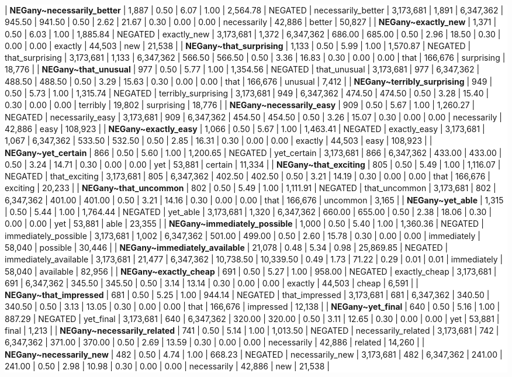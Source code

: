 | **NEGany~necessarily_better**       |  1,887 |    0.50 |    6.07 |   1.00 |  2,564.78 | NEGATED    | necessarily_better       | 3,173,681 |  1,891 | 6,347,362 |    945.50 |      941.50 |        0.50 |            2.62 | 21.67 |   0.30 |    0.00 |   0.00 | necessarily  |        42,886 | better      |        50,827 |
| **NEGany~exactly_new**              |  1,371 |    0.50 |    6.03 |   1.00 |  1,885.84 | NEGATED    | exactly_new              | 3,173,681 |  1,372 | 6,347,362 |    686.00 |      685.00 |        0.50 |            2.96 | 18.50 |   0.30 |    0.00 |   0.00 | exactly      |        44,503 | new         |        21,538 |
| **NEGany~that_surprising**          |  1,133 |    0.50 |    5.99 |   1.00 |  1,570.87 | NEGATED    | that_surprising          | 3,173,681 |  1,133 | 6,347,362 |    566.50 |      566.50 |        0.50 |            3.36 | 16.83 |   0.30 |    0.00 |   0.00 | that         |       166,676 | surprising  |        18,776 |
| **NEGany~that_unusual**             |    977 |    0.50 |    5.77 |   1.00 |  1,354.56 | NEGATED    | that_unusual             | 3,173,681 |    977 | 6,347,362 |    488.50 |      488.50 |        0.50 |            3.29 | 15.63 |   0.30 |    0.00 |   0.00 | that         |       166,676 | unusual     |         7,412 |
| **NEGany~terribly_surprising**      |    949 |    0.50 |    5.73 |   1.00 |  1,315.74 | NEGATED    | terribly_surprising      | 3,173,681 |    949 | 6,347,362 |    474.50 |      474.50 |        0.50 |            3.28 | 15.40 |   0.30 |    0.00 |   0.00 | terribly     |        19,802 | surprising  |        18,776 |
| **NEGany~necessarily_easy**         |    909 |    0.50 |    5.67 |   1.00 |  1,260.27 | NEGATED    | necessarily_easy         | 3,173,681 |    909 | 6,347,362 |    454.50 |      454.50 |        0.50 |            3.26 | 15.07 |   0.30 |    0.00 |   0.00 | necessarily  |        42,886 | easy        |       108,923 |
| **NEGany~exactly_easy**             |  1,066 |    0.50 |    5.67 |   1.00 |  1,463.41 | NEGATED    | exactly_easy             | 3,173,681 |  1,067 | 6,347,362 |    533.50 |      532.50 |        0.50 |            2.85 | 16.31 |   0.30 |    0.00 |   0.00 | exactly      |        44,503 | easy        |       108,923 |
| **NEGany~yet_certain**              |    866 |    0.50 |    5.60 |   1.00 |  1,200.65 | NEGATED    | yet_certain              | 3,173,681 |    866 | 6,347,362 |    433.00 |      433.00 |        0.50 |            3.24 | 14.71 |   0.30 |    0.00 |   0.00 | yet          |        53,881 | certain     |        11,334 |
| **NEGany~that_exciting**            |    805 |    0.50 |    5.49 |   1.00 |  1,116.07 | NEGATED    | that_exciting            | 3,173,681 |    805 | 6,347,362 |    402.50 |      402.50 |        0.50 |            3.21 | 14.19 |   0.30 |    0.00 |   0.00 | that         |       166,676 | exciting    |        20,233 |
| **NEGany~that_uncommon**            |    802 |    0.50 |    5.49 |   1.00 |  1,111.91 | NEGATED    | that_uncommon            | 3,173,681 |    802 | 6,347,362 |    401.00 |      401.00 |        0.50 |            3.21 | 14.16 |   0.30 |    0.00 |   0.00 | that         |       166,676 | uncommon    |         3,165 |
| **NEGany~yet_able**                 |  1,315 |    0.50 |    5.44 |   1.00 |  1,764.44 | NEGATED    | yet_able                 | 3,173,681 |  1,320 | 6,347,362 |    660.00 |      655.00 |        0.50 |            2.38 | 18.06 |   0.30 |    0.00 |   0.00 | yet          |        53,881 | able        |        23,355 |
| **NEGany~immediately_possible**     |  1,000 |    0.50 |    5.40 |   1.00 |  1,360.36 | NEGATED    | immediately_possible     | 3,173,681 |  1,002 | 6,347,362 |    501.00 |      499.00 |        0.50 |            2.60 | 15.78 |   0.30 |    0.00 |   0.00 | immediately  |        58,040 | possible    |        30,446 |
| **NEGany~immediately_available**    | 21,078 |    0.48 |    5.34 |   0.98 | 25,869.85 | NEGATED    | immediately_available    | 3,173,681 | 21,477 | 6,347,362 | 10,738.50 |   10,339.50 |        0.49 |            1.73 | 71.22 |   0.29 |    0.01 |   0.01 | immediately  |        58,040 | available   |        82,956 |
| **NEGany~exactly_cheap**            |    691 |    0.50 |    5.27 |   1.00 |    958.00 | NEGATED    | exactly_cheap            | 3,173,681 |    691 | 6,347,362 |    345.50 |      345.50 |        0.50 |            3.14 | 13.14 |   0.30 |    0.00 |   0.00 | exactly      |        44,503 | cheap       |         6,591 |
| **NEGany~that_impressed**           |    681 |    0.50 |    5.25 |   1.00 |    944.14 | NEGATED    | that_impressed           | 3,173,681 |    681 | 6,347,362 |    340.50 |      340.50 |        0.50 |            3.13 | 13.05 |   0.30 |    0.00 |   0.00 | that         |       166,676 | impressed   |        12,138 |
| **NEGany~yet_final**                |    640 |    0.50 |    5.16 |   1.00 |    887.29 | NEGATED    | yet_final                | 3,173,681 |    640 | 6,347,362 |    320.00 |      320.00 |        0.50 |            3.11 | 12.65 |   0.30 |    0.00 |   0.00 | yet          |        53,881 | final       |         1,213 |
| **NEGany~necessarily_related**      |    741 |    0.50 |    5.14 |   1.00 |  1,013.50 | NEGATED    | necessarily_related      | 3,173,681 |    742 | 6,347,362 |    371.00 |      370.00 |        0.50 |            2.69 | 13.59 |   0.30 |    0.00 |   0.00 | necessarily  |        42,886 | related     |        14,260 |
| **NEGany~necessarily_new**          |    482 |    0.50 |    4.74 |   1.00 |    668.23 | NEGATED    | necessarily_new          | 3,173,681 |    482 | 6,347,362 |    241.00 |      241.00 |        0.50 |            2.98 | 10.98 |   0.30 |    0.00 |   0.00 | necessarily  |        42,886 | new         |        21,538 |